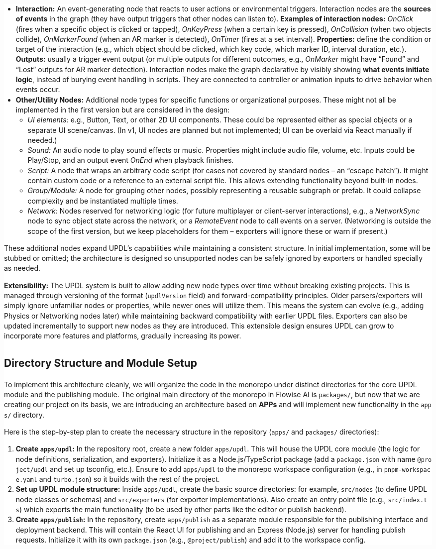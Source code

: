 - **Interaction:** An event-generating node that reacts to user actions or environmental triggers. Interaction nodes are the **sources of events** in the graph (they have output triggers that other nodes can listen to). **Examples of interaction nodes:** *OnClick* (fires when a specific object is clicked or tapped), *OnKeyPress* (when a certain key is pressed), *OnCollision* (when two objects collide), *OnMarkerFound* (when an AR marker is detected), *OnTimer* (fires at a set interval). **Properties:** define the condition or target of the interaction (e.g., which object should be clicked, which key code, which marker ID, interval duration, etc.). **Outputs:** usually a trigger event output (or multiple outputs for different outcomes, e.g., *OnMarker* might have “Found” and “Lost” outputs for AR marker detection). Interaction nodes make the graph declarative by visibly showing **what events initiate logic**, instead of burying event handling in scripts. They are connected to controller or animation inputs to drive behavior when events occur.  
- **Other/Utility Nodes:** Additional node types for specific functions or organizational purposes. These might not all be implemented in the first version but are considered in the design:  
  - *UI elements:* e.g., Button, Text, or other 2D UI components. These could be represented either as special objects or a separate UI scene/canvas. (In v1, UI nodes are planned but not implemented; UI can be overlaid via React manually if needed.)  
  - *Sound:* An audio node to play sound effects or music. Properties might include audio file, volume, etc. Inputs could be Play/Stop, and an output event *OnEnd* when playback finishes.  
  - *Script:* A node that wraps an arbitrary code script (for cases not covered by standard nodes – an “escape hatch”). It might contain custom code or a reference to an external script file. This allows extending functionality beyond built-in nodes.  
  - *Group/Module:* A node for grouping other nodes, possibly representing a reusable subgraph or prefab. It could collapse complexity and be instantiated multiple times.  
  - *Network:* Nodes reserved for networking logic (for future multiplayer or client-server interactions), e.g., a *NetworkSync* node to sync object state across the network, or a *RemoteEvent* node to call events on a server. (Networking is outside the scope of the first version, but we keep placeholders for them – exporters will ignore these or warn if present.)

These additional nodes expand UPDL’s capabilities while maintaining a consistent structure. In initial implementation, some will be stubbed or omitted; the architecture is designed so unsupported nodes can be safely ignored by exporters or handled specially as needed.

**Extensibility:** The UPDL system is built to allow adding new node types over time without breaking existing projects. This is managed through versioning of the format (`updlVersion` field) and forward-compatibility principles. Older parsers/exporters will simply ignore unfamiliar nodes or properties, while newer ones will utilize them. This means the system can evolve (e.g., adding Physics or Networking nodes later) while maintaining backward compatibility with earlier UPDL files. Exporters can also be updated incrementally to support new nodes as they are introduced. This extensible design ensures UPDL can grow to incorporate more features and platforms, gradually increasing its power.

## Directory Structure and Module Setup  
To implement this architecture cleanly, we will organize the code in the monorepo under distinct directories for the core UPDL module and the publishing module. The original main directory of the monorepo in Flowise AI is `packages/`, but now that we are creating our project on its basis, we are introducing an architecture based on **APPs** and will implement new functionality in the `apps/` directory.

Here is the step-by-step plan to create the necessary structure in the repository (`apps/` and `packages/` directories):

1. **Create `apps/updl`:** In the repository root, create a new folder `apps/updl`. This will house the UPDL core module (the logic for node definitions, serialization, and exporters). Initialize it as a Node.js/TypeScript package (add a `package.json` with name `@project/updl` and set up tsconfig, etc.). Ensure to add `apps/updl` to the monorepo workspace configuration (e.g., in `pnpm-workspace.yaml` and `turbo.json`) so it builds with the rest of the project.  
2. **Set up UPDL module structure:** Inside `apps/updl`, create the basic source directories: for example, `src/nodes` (to define UPDL node classes or schemas) and `src/exporters` (for exporter implementations). Also create an entry point file (e.g., `src/index.ts`) which exports the main functionality (to be used by other parts like the editor or publish backend).  
3. **Create `apps/publish`:** In the repository, create `apps/publish` as a separate module responsible for the publishing interface and deployment backend. This will contain the React UI for publishing and an Express (Node.js) server for handling publish requests. Initialize it with its own `package.json` (e.g., `@project/publish`) and add it to the workspace config.  